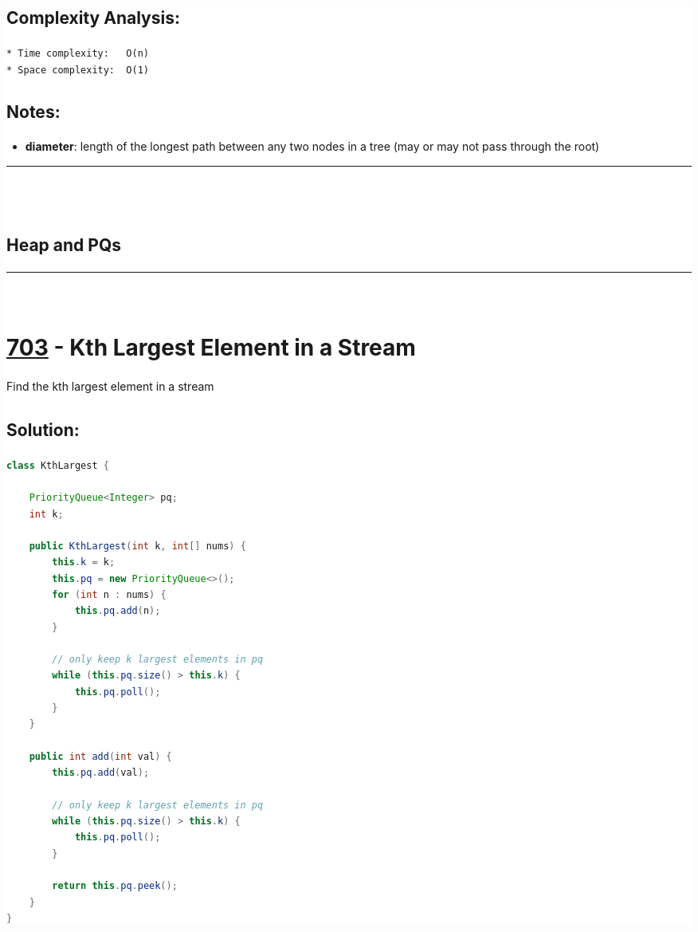 
## Complexity Analysis:
```
* Time complexity:   O(n)
* Space complexity:  O(1)
```

## Notes:
- **diameter**: length of the longest path between any two nodes in a tree (may or may not pass through the root)


***
<br><br>

## Heap and PQs
***
<br>

# [703](https://leetcode.com/problems/kth-largest-element-in-a-stream/submissions/) - Kth Largest Element in a Stream

Find the kth largest element in a stream


## Solution:
```java
class KthLargest {
    
    PriorityQueue<Integer> pq;
    int k;

    public KthLargest(int k, int[] nums) {
        this.k = k;
        this.pq = new PriorityQueue<>();
        for (int n : nums) {
            this.pq.add(n);
        }
        
        // only keep k largest elements in pq
        while (this.pq.size() > this.k) {
            this.pq.poll();
        }
    }
    
    public int add(int val) {
        this.pq.add(val);
        
        // only keep k largest elements in pq
        while (this.pq.size() > this.k) {
            this.pq.poll();
        }
        
        return this.pq.peek();
    }
}
```

